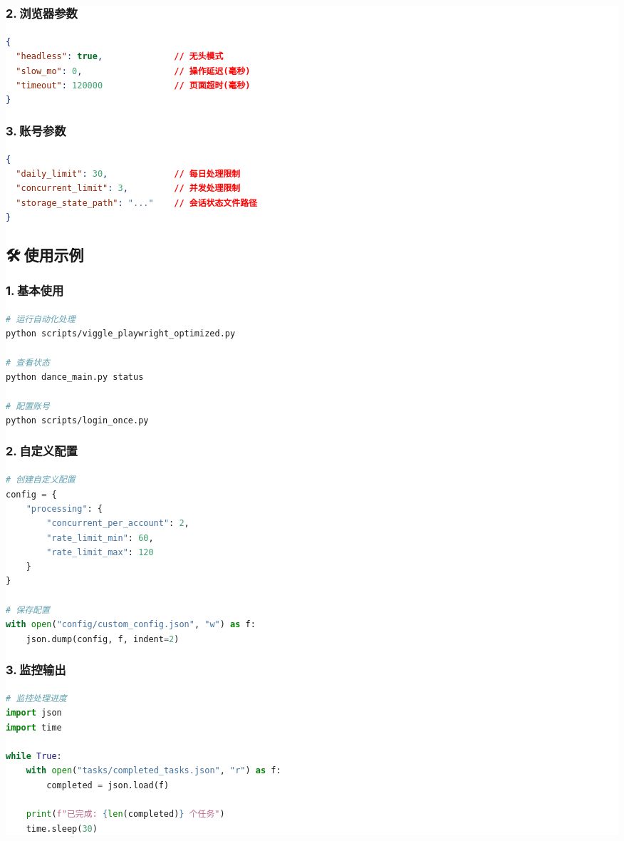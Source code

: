 ### 2. 浏览器参数
```json
{
  "headless": true,              // 无头模式
  "slow_mo": 0,                  // 操作延迟(毫秒)
  "timeout": 120000              // 页面超时(毫秒)
}
```

### 3. 账号参数
```json
{
  "daily_limit": 30,             // 每日处理限制
  "concurrent_limit": 3,         // 并发处理限制
  "storage_state_path": "..."    // 会话状态文件路径
}
```

## 🛠️ 使用示例

### 1. 基本使用
```bash
# 运行自动化处理
python scripts/viggle_playwright_optimized.py

# 查看状态
python dance_main.py status

# 配置账号
python scripts/login_once.py
```

### 2. 自定义配置
```python
# 创建自定义配置
config = {
    "processing": {
        "concurrent_per_account": 2,
        "rate_limit_min": 60,
        "rate_limit_max": 120
    }
}

# 保存配置
with open("config/custom_config.json", "w") as f:
    json.dump(config, f, indent=2)
```

### 3. 监控输出
```python
# 监控处理进度
import json
import time

while True:
    with open("tasks/completed_tasks.json", "r") as f:
        completed = json.load(f)
    
    print(f"已完成: {len(completed)} 个任务")
    time.sleep(30)
```
